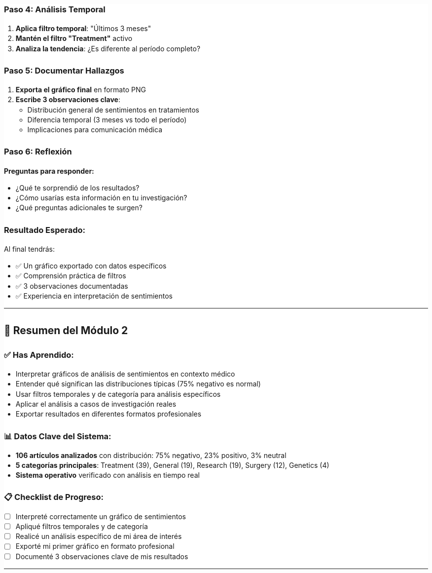 ### **Paso 4: Análisis Temporal**
1. **Aplica filtro temporal**: "Últimos 3 meses"
2. **Mantén el filtro "Treatment"** activo
3. **Analiza la tendencia**: ¿Es diferente al período completo?

### **Paso 5: Documentar Hallazgos**
1. **Exporta el gráfico final** en formato PNG
2. **Escribe 3 observaciones clave**:
   - Distribución general de sentimientos en tratamientos
   - Diferencia temporal (3 meses vs todo el período)
   - Implicaciones para comunicación médica

### **Paso 6: Reflexión**
**Preguntas para responder:**
- ¿Qué te sorprendió de los resultados?
- ¿Cómo usarías esta información en tu investigación?
- ¿Qué preguntas adicionales te surgen?

### **Resultado Esperado:**
Al final tendrás:
- ✅ Un gráfico exportado con datos específicos
- ✅ Comprensión práctica de filtros
- ✅ 3 observaciones documentadas
- ✅ Experiencia en interpretación de sentimientos

---

## 🎯 Resumen del Módulo 2

### ✅ **Has Aprendido:**
- Interpretar gráficos de análisis de sentimientos en contexto médico
- Entender qué significan las distribuciones típicas (75% negativo es normal)
- Usar filtros temporales y de categoría para análisis específicos
- Aplicar el análisis a casos de investigación reales
- Exportar resultados en diferentes formatos profesionales

### 📊 **Datos Clave del Sistema:**
- **106 artículos analizados** con distribución: 75% negativo, 23% positivo, 3% neutral
- **5 categorías principales**: Treatment (39), General (19), Research (19), Surgery (12), Genetics (4)
- **Sistema operativo** verificado con análisis en tiempo real

### 📋 **Checklist de Progreso:**
- [ ] Interpreté correctamente un gráfico de sentimientos
- [ ] Apliqué filtros temporales y de categoría
- [ ] Realicé un análisis específico de mi área de interés
- [ ] Exporté mi primer gráfico en formato profesional
- [ ] Documenté 3 observaciones clave de mis resultados

---